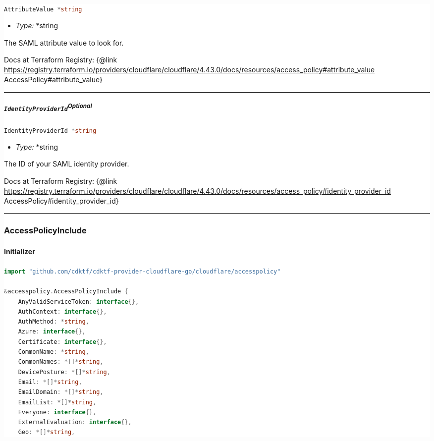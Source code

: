 ```go
AttributeValue *string
```

- *Type:* *string

The SAML attribute value to look for.

Docs at Terraform Registry: {@link https://registry.terraform.io/providers/cloudflare/cloudflare/4.43.0/docs/resources/access_policy#attribute_value AccessPolicy#attribute_value}

---

##### `IdentityProviderId`<sup>Optional</sup> <a name="IdentityProviderId" id="@cdktf/provider-cloudflare.accessPolicy.AccessPolicyExcludeSaml.property.identityProviderId"></a>

```go
IdentityProviderId *string
```

- *Type:* *string

The ID of your SAML identity provider.

Docs at Terraform Registry: {@link https://registry.terraform.io/providers/cloudflare/cloudflare/4.43.0/docs/resources/access_policy#identity_provider_id AccessPolicy#identity_provider_id}

---

### AccessPolicyInclude <a name="AccessPolicyInclude" id="@cdktf/provider-cloudflare.accessPolicy.AccessPolicyInclude"></a>

#### Initializer <a name="Initializer" id="@cdktf/provider-cloudflare.accessPolicy.AccessPolicyInclude.Initializer"></a>

```go
import "github.com/cdktf/cdktf-provider-cloudflare-go/cloudflare/accesspolicy"

&accesspolicy.AccessPolicyInclude {
	AnyValidServiceToken: interface{},
	AuthContext: interface{},
	AuthMethod: *string,
	Azure: interface{},
	Certificate: interface{},
	CommonName: *string,
	CommonNames: *[]*string,
	DevicePosture: *[]*string,
	Email: *[]*string,
	EmailDomain: *[]*string,
	EmailList: *[]*string,
	Everyone: interface{},
	ExternalEvaluation: interface{},
	Geo: *[]*string,
